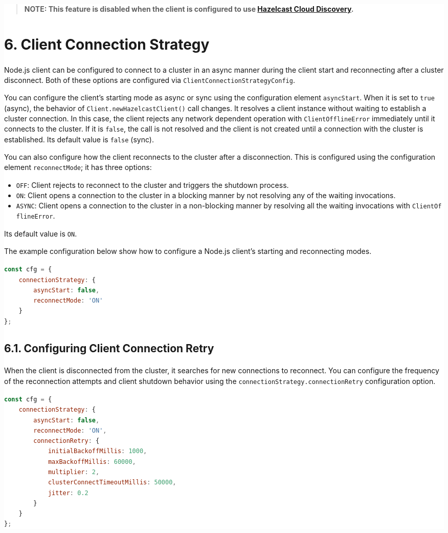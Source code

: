 > **NOTE: This feature is disabled when the client is configured to use
> [Hazelcast Cloud Discovery](#56-enabling-hazelcast-cloud-discovery).**

# 6. Client Connection Strategy

Node.js client can be configured to connect to a cluster in an async manner during the client start and reconnecting
after a cluster disconnect. Both of these options are configured via `ClientConnectionStrategyConfig`.

You can configure the client’s starting mode as async or sync using the configuration element `asyncStart`. When it is set to
`true` (async), the behavior of `Client.newHazelcastClient()` call changes. It resolves a client instance without waiting to
establish a cluster connection. In this case, the client rejects any network dependent operation with `ClientOfflineError`
immediately until it connects to the cluster. If it is `false`, the call is not resolved and the client is not created until
a connection with the cluster is established. Its default value is `false` (sync).

You can also configure how the client reconnects to the cluster after a disconnection. This is configured using the
configuration element `reconnectMode`; it has three options:

* `OFF`:  Client rejects to reconnect to the cluster and triggers the shutdown process.
* `ON`: Client opens a connection to the cluster in a blocking manner by not resolving any of the waiting invocations.
* `ASYNC`: Client opens a connection to the cluster in a non-blocking manner by resolving all the waiting invocations with
`ClientOfflineError`.

Its default value is `ON`.

The example configuration below show how to configure a Node.js client’s starting and reconnecting modes.

```javascript
const cfg = {
    connectionStrategy: {
        asyncStart: false,
        reconnectMode: 'ON'
    }
};
```

## 6.1. Configuring Client Connection Retry

When the client is disconnected from the cluster, it searches for new connections to reconnect. You can configure the frequency
of the reconnection attempts and client shutdown behavior using the `connectionStrategy.connectionRetry` configuration option.

```javascript
const cfg = {
    connectionStrategy: {
        asyncStart: false,
        reconnectMode: 'ON',
        connectionRetry: {
            initialBackoffMillis: 1000,
            maxBackoffMillis: 60000,
            multiplier: 2,
            clusterConnectTimeoutMillis: 50000,
            jitter: 0.2
        }
    }
};
```